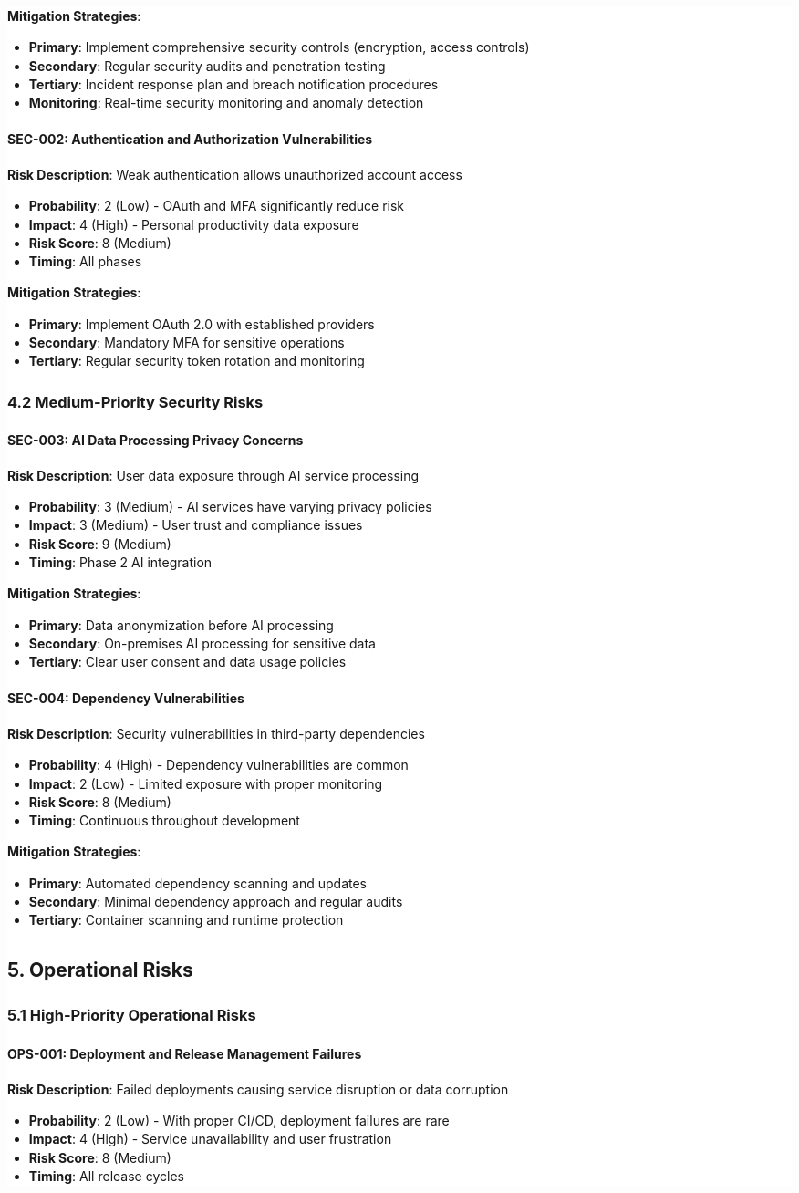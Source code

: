 **Mitigation Strategies**:
- **Primary**: Implement comprehensive security controls (encryption, access controls)
- **Secondary**: Regular security audits and penetration testing
- **Tertiary**: Incident response plan and breach notification procedures
- **Monitoring**: Real-time security monitoring and anomaly detection

#### SEC-002: Authentication and Authorization Vulnerabilities
**Risk Description**: Weak authentication allows unauthorized account access
- **Probability**: 2 (Low) - OAuth and MFA significantly reduce risk
- **Impact**: 4 (High) - Personal productivity data exposure
- **Risk Score**: 8 (Medium)
- **Timing**: All phases

**Mitigation Strategies**:
- **Primary**: Implement OAuth 2.0 with established providers
- **Secondary**: Mandatory MFA for sensitive operations
- **Tertiary**: Regular security token rotation and monitoring

### 4.2 Medium-Priority Security Risks

#### SEC-003: AI Data Processing Privacy Concerns
**Risk Description**: User data exposure through AI service processing
- **Probability**: 3 (Medium) - AI services have varying privacy policies
- **Impact**: 3 (Medium) - User trust and compliance issues
- **Risk Score**: 9 (Medium)
- **Timing**: Phase 2 AI integration

**Mitigation Strategies**:
- **Primary**: Data anonymization before AI processing
- **Secondary**: On-premises AI processing for sensitive data
- **Tertiary**: Clear user consent and data usage policies

#### SEC-004: Dependency Vulnerabilities
**Risk Description**: Security vulnerabilities in third-party dependencies
- **Probability**: 4 (High) - Dependency vulnerabilities are common
- **Impact**: 2 (Low) - Limited exposure with proper monitoring
- **Risk Score**: 8 (Medium)
- **Timing**: Continuous throughout development

**Mitigation Strategies**:
- **Primary**: Automated dependency scanning and updates
- **Secondary**: Minimal dependency approach and regular audits
- **Tertiary**: Container scanning and runtime protection

## 5. Operational Risks

### 5.1 High-Priority Operational Risks

#### OPS-001: Deployment and Release Management Failures
**Risk Description**: Failed deployments causing service disruption or data corruption
- **Probability**: 2 (Low) - With proper CI/CD, deployment failures are rare
- **Impact**: 4 (High) - Service unavailability and user frustration
- **Risk Score**: 8 (Medium)
- **Timing**: All release cycles
